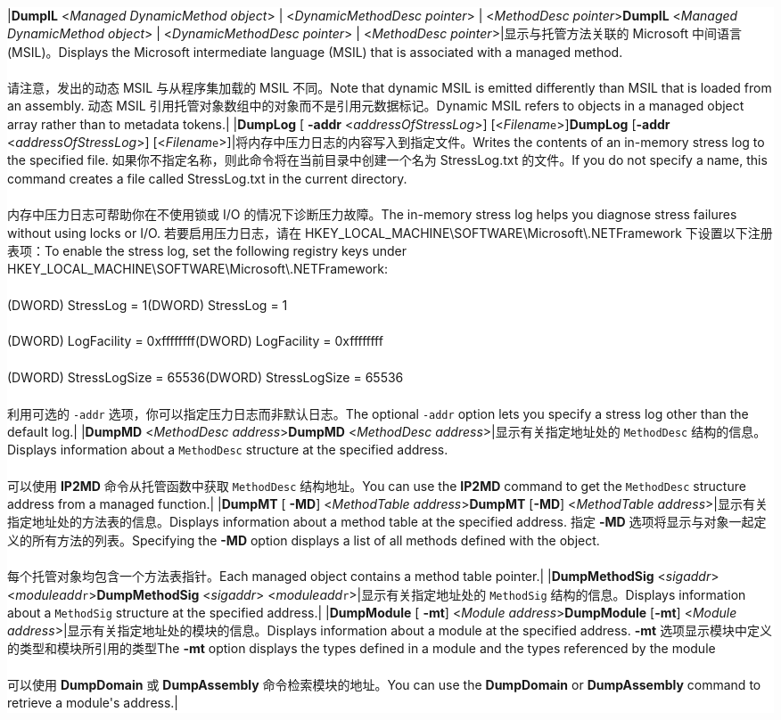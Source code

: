 |<span data-ttu-id="0ad01-175">**DumpIL** \<*Managed DynamicMethod object*> &#124;       \<*DynamicMethodDesc pointer*> &#124;        \<*MethodDesc pointer*></span><span class="sxs-lookup"><span data-stu-id="0ad01-175">**DumpIL** \<*Managed DynamicMethod object*> &#124;       \<*DynamicMethodDesc pointer*> &#124;        \<*MethodDesc pointer*></span></span>|<span data-ttu-id="0ad01-176">显示与托管方法关联的 Microsoft 中间语言 (MSIL)。</span><span class="sxs-lookup"><span data-stu-id="0ad01-176">Displays the Microsoft intermediate language (MSIL) that is associated with a managed method.</span></span><br /><br /> <span data-ttu-id="0ad01-177">请注意，发出的动态 MSIL 与从程序集加载的 MSIL 不同。</span><span class="sxs-lookup"><span data-stu-id="0ad01-177">Note that dynamic MSIL is emitted differently than MSIL that is loaded from an assembly.</span></span> <span data-ttu-id="0ad01-178">动态 MSIL 引用托管对象数组中的对象而不是引用元数据标记。</span><span class="sxs-lookup"><span data-stu-id="0ad01-178">Dynamic MSIL refers to objects in a managed object array rather than to metadata tokens.</span></span>|
|<span data-ttu-id="0ad01-179">**DumpLog** [ **-addr** \<*addressOfStressLog*>] [<*Filenam*`e`>]</span><span class="sxs-lookup"><span data-stu-id="0ad01-179">**DumpLog** [**-addr** \<*addressOfStressLog*>] [<*Filenam*`e`>]</span></span>|<span data-ttu-id="0ad01-180">将内存中压力日志的内容写入到指定文件。</span><span class="sxs-lookup"><span data-stu-id="0ad01-180">Writes the contents of an in-memory stress log to the specified file.</span></span> <span data-ttu-id="0ad01-181">如果你不指定名称，则此命令将在当前目录中创建一个名为 StressLog.txt 的文件。</span><span class="sxs-lookup"><span data-stu-id="0ad01-181">If you do not specify a name, this command creates a file called StressLog.txt in the current directory.</span></span><br /><br /> <span data-ttu-id="0ad01-182">内存中压力日志可帮助你在不使用锁或 I/O 的情况下诊断压力故障。</span><span class="sxs-lookup"><span data-stu-id="0ad01-182">The in-memory stress log helps you diagnose stress failures without using locks or I/O.</span></span> <span data-ttu-id="0ad01-183">若要启用压力日志，请在 HKEY_LOCAL_MACHINE\SOFTWARE\Microsoft\\.NETFramework 下设置以下注册表项：</span><span class="sxs-lookup"><span data-stu-id="0ad01-183">To enable the stress log, set the following registry keys under HKEY_LOCAL_MACHINE\SOFTWARE\Microsoft\\.NETFramework:</span></span><br /><br /> <span data-ttu-id="0ad01-184">(DWORD) StressLog = 1</span><span class="sxs-lookup"><span data-stu-id="0ad01-184">(DWORD) StressLog = 1</span></span><br /><br /> <span data-ttu-id="0ad01-185">(DWORD) LogFacility = 0xffffffff</span><span class="sxs-lookup"><span data-stu-id="0ad01-185">(DWORD) LogFacility = 0xffffffff</span></span><br /><br /> <span data-ttu-id="0ad01-186">(DWORD) StressLogSize = 65536</span><span class="sxs-lookup"><span data-stu-id="0ad01-186">(DWORD) StressLogSize = 65536</span></span><br /><br /> <span data-ttu-id="0ad01-187">利用可选的 `-addr` 选项，你可以指定压力日志而非默认日志。</span><span class="sxs-lookup"><span data-stu-id="0ad01-187">The optional `-addr` option lets you specify a stress log other than the default log.</span></span>|
|<span data-ttu-id="0ad01-188">**DumpMD** \<*MethodDesc address*></span><span class="sxs-lookup"><span data-stu-id="0ad01-188">**DumpMD** \<*MethodDesc address*></span></span>|<span data-ttu-id="0ad01-189">显示有关指定地址处的 `MethodDesc` 结构的信息。</span><span class="sxs-lookup"><span data-stu-id="0ad01-189">Displays information about a `MethodDesc` structure at the specified address.</span></span><br /><br /> <span data-ttu-id="0ad01-190">可以使用 **IP2MD** 命令从托管函数中获取 `MethodDesc` 结构地址。</span><span class="sxs-lookup"><span data-stu-id="0ad01-190">You can use the **IP2MD** command to get the `MethodDesc` structure address from a managed function.</span></span>|
|<span data-ttu-id="0ad01-191">**DumpMT** [ **-MD**] \<*MethodTable address*></span><span class="sxs-lookup"><span data-stu-id="0ad01-191">**DumpMT** [**-MD**] \<*MethodTable address*></span></span>|<span data-ttu-id="0ad01-192">显示有关指定地址处的方法表的信息。</span><span class="sxs-lookup"><span data-stu-id="0ad01-192">Displays information about a method table at the specified address.</span></span> <span data-ttu-id="0ad01-193">指定 **-MD** 选项将显示与对象一起定义的所有方法的列表。</span><span class="sxs-lookup"><span data-stu-id="0ad01-193">Specifying the **-MD** option displays a list of all methods defined with the object.</span></span><br /><br /> <span data-ttu-id="0ad01-194">每个托管对象均包含一个方法表指针。</span><span class="sxs-lookup"><span data-stu-id="0ad01-194">Each managed object contains a method table pointer.</span></span>|
|<span data-ttu-id="0ad01-195">**DumpMethodSig** \<*sigaddr*> <*moduleadd*`r`></span><span class="sxs-lookup"><span data-stu-id="0ad01-195">**DumpMethodSig** \<*sigaddr*> <*moduleadd*`r`></span></span>|<span data-ttu-id="0ad01-196">显示有关指定地址处的 `MethodSig` 结构的信息。</span><span class="sxs-lookup"><span data-stu-id="0ad01-196">Displays information about a `MethodSig` structure at the specified address.</span></span>|
|<span data-ttu-id="0ad01-197">**DumpModule** [ **-mt**] \<*Module address*></span><span class="sxs-lookup"><span data-stu-id="0ad01-197">**DumpModule** [**-mt**] \<*Module address*></span></span>|<span data-ttu-id="0ad01-198">显示有关指定地址处的模块的信息。</span><span class="sxs-lookup"><span data-stu-id="0ad01-198">Displays information about a module at the specified address.</span></span> <span data-ttu-id="0ad01-199">**-mt** 选项显示模块中定义的类型和模块所引用的类型</span><span class="sxs-lookup"><span data-stu-id="0ad01-199">The **-mt** option displays the types defined in a module and the types referenced by the module</span></span><br /><br /> <span data-ttu-id="0ad01-200">可以使用 **DumpDomain** 或 **DumpAssembly** 命令检索模块的地址。</span><span class="sxs-lookup"><span data-stu-id="0ad01-200">You can use the **DumpDomain** or **DumpAssembly** command to retrieve a module's address.</span></span>|
